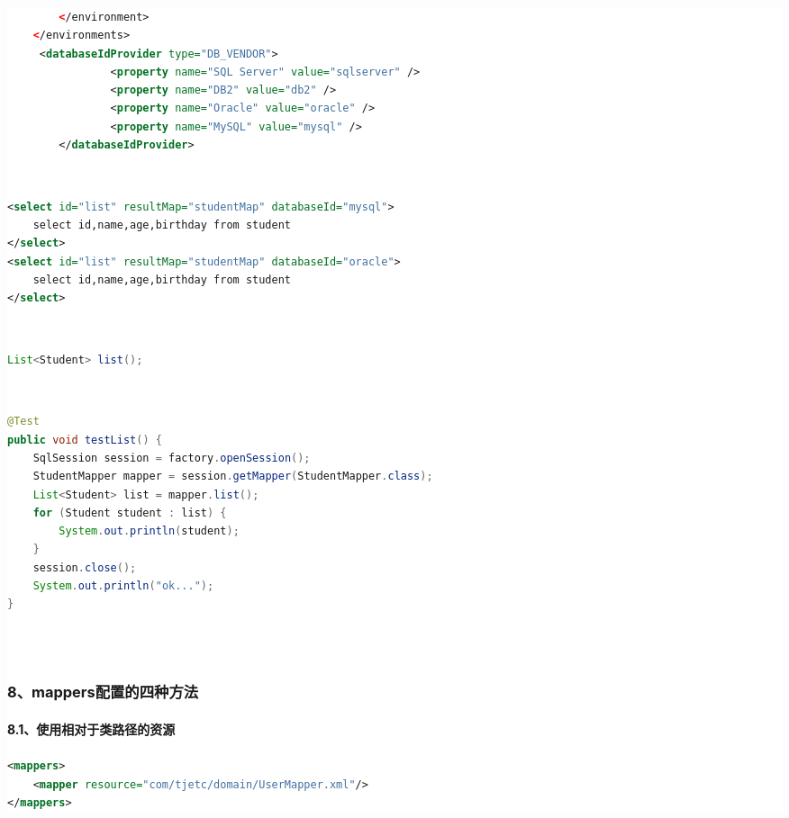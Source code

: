 ~~~xml
		</environment>
	</environments>
	 <databaseIdProvider type="DB_VENDOR">
                <property name="SQL Server" value="sqlserver" />
                <property name="DB2" value="db2" />
                <property name="Oracle" value="oracle" />
                <property name="MySQL" value="mysql" />
        </databaseIdProvider>
~~~

<br>

~~~xml
<select id="list" resultMap="studentMap" databaseId="mysql">
    select id,name,age,birthday from student
</select>
<select id="list" resultMap="studentMap" databaseId="oracle">
    select id,name,age,birthday from student
</select>
~~~

<br>

~~~java
List<Student> list();
~~~

<br>

~~~java
@Test
public void testList() {
    SqlSession session = factory.openSession();
    StudentMapper mapper = session.getMapper(StudentMapper.class);
    List<Student> list = mapper.list();
    for (Student student : list) {
        System.out.println(student);
    }
    session.close();
    System.out.println("ok...");
}
~~~

<br>

<br>

### 8、mappers配置的四种方法

#### 8.1、使用相对于类路径的资源

~~~xml
<mappers>
    <mapper resource="com/tjetc/domain/UserMapper.xml"/>
</mappers>
~~~

